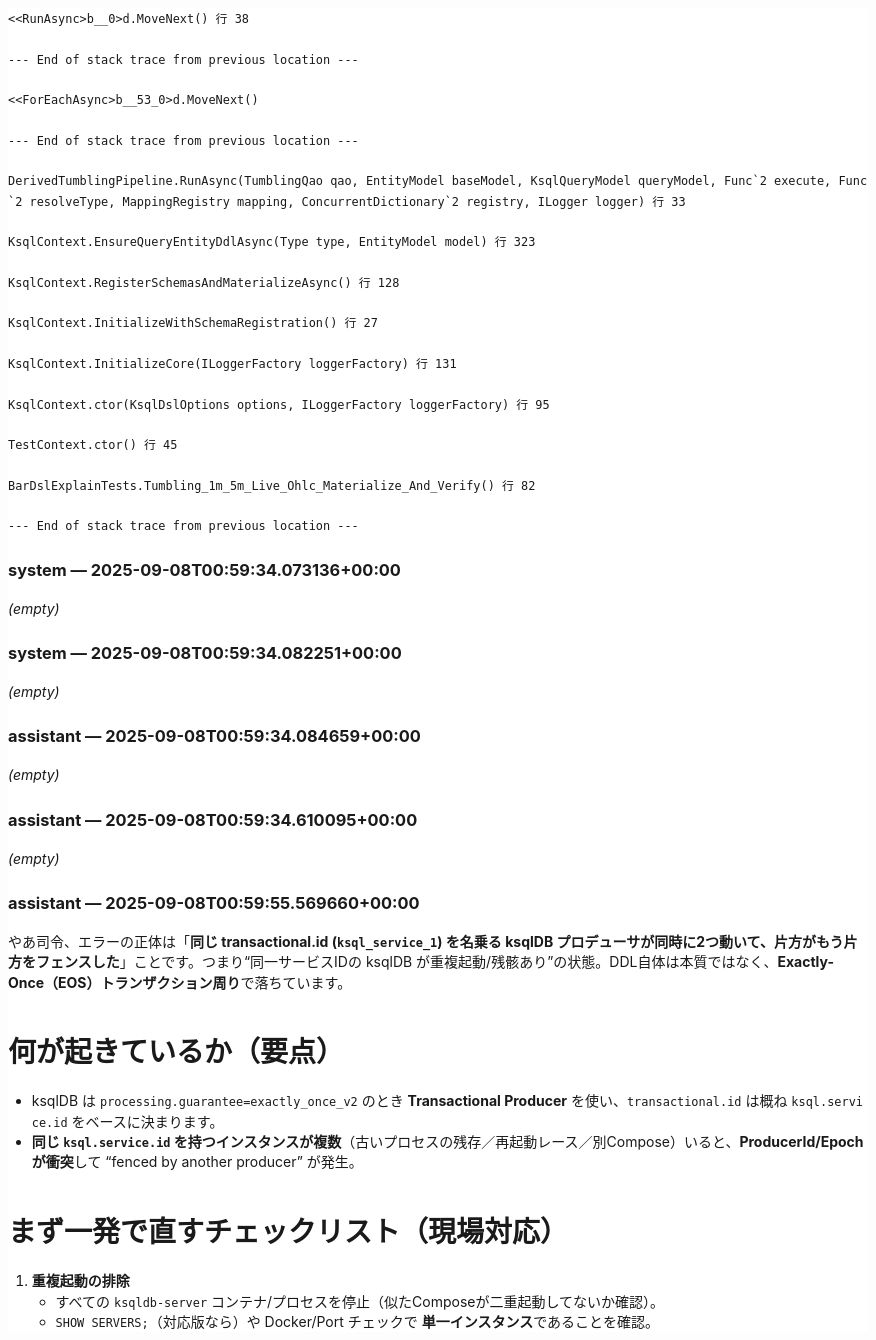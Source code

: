     <<RunAsync>b__0>d.MoveNext() 行 38

    --- End of stack trace from previous location ---

    <<ForEachAsync>b__53_0>d.MoveNext()

    --- End of stack trace from previous location ---

    DerivedTumblingPipeline.RunAsync(TumblingQao qao, EntityModel baseModel, KsqlQueryModel queryModel, Func`2 execute, Func`2 resolveType, MappingRegistry mapping, ConcurrentDictionary`2 registry, ILogger logger) 行 33

    KsqlContext.EnsureQueryEntityDdlAsync(Type type, EntityModel model) 行 323

    KsqlContext.RegisterSchemasAndMaterializeAsync() 行 128

    KsqlContext.InitializeWithSchemaRegistration() 行 27

    KsqlContext.InitializeCore(ILoggerFactory loggerFactory) 行 131

    KsqlContext.ctor(KsqlDslOptions options, ILoggerFactory loggerFactory) 行 95

    TestContext.ctor() 行 45

    BarDslExplainTests.Tumbling_1m_5m_Live_Ohlc_Materialize_And_Verify() 行 82

    --- End of stack trace from previous location ---

### system — 2025-09-08T00:59:34.073136+00:00

_(empty)_

### system — 2025-09-08T00:59:34.082251+00:00

_(empty)_

### assistant — 2025-09-08T00:59:34.084659+00:00

_(empty)_

### assistant — 2025-09-08T00:59:34.610095+00:00

_(empty)_

### assistant — 2025-09-08T00:59:55.569660+00:00

やあ司令、エラーの正体は「**同じ transactional.id (`ksql_service_1`) を名乗る ksqlDB プロデューサが同時に2つ動いて、片方がもう片方をフェンスした**」ことです。つまり“同一サービスIDの ksqlDB が重複起動/残骸あり”の状態。DDL自体は本質ではなく、**Exactly-Once（EOS）トランザクション周り**で落ちています。

# 何が起きているか（要点）
- ksqlDB は `processing.guarantee=exactly_once_v2` のとき **Transactional Producer** を使い、`transactional.id` は概ね `ksql.service.id` をベースに決まります。
- **同じ `ksql.service.id` を持つインスタンスが複数**（古いプロセスの残存／再起動レース／別Compose）いると、**ProducerId/Epoch が衝突**して “fenced by another producer” が発生。

# まず一発で直すチェックリスト（現場対応）
1) **重複起動の排除**
   - すべての `ksqldb-server` コンテナ/プロセスを停止（似たComposeが二重起動してないか確認）。
   - `SHOW SERVERS;`（対応版なら）や Docker/Port チェックで **単一インスタンス**であることを確認。
